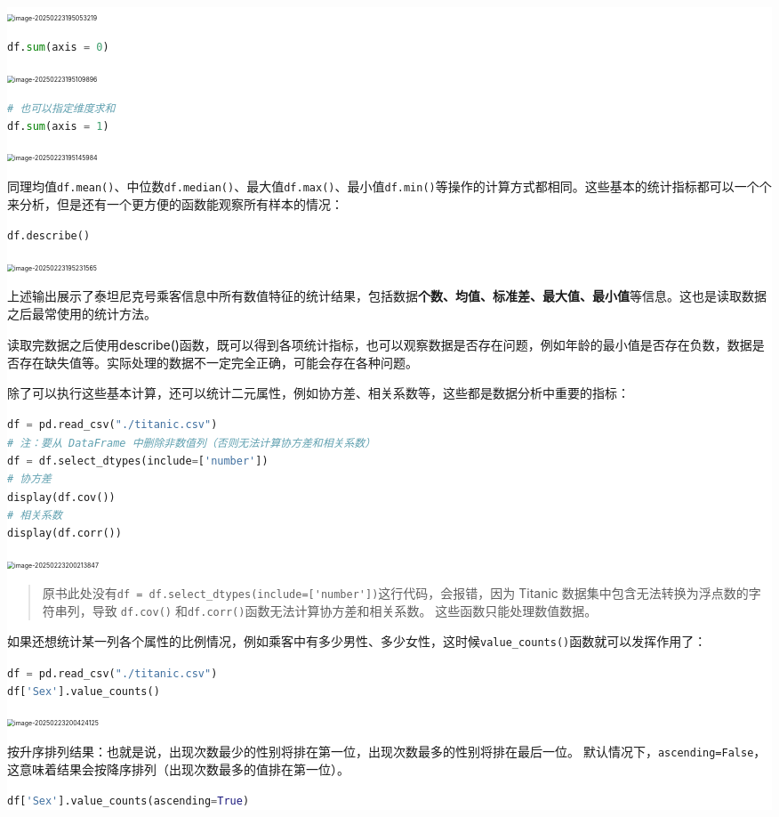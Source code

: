<img src="https://wechat01.oss-cn-hangzhou.aliyuncs.com/img/image-20250223195053219.png" alt="image-20250223195053219" style="zoom:50%;" />

```python
df.sum(axis = 0)
```

<img src="https://wechat01.oss-cn-hangzhou.aliyuncs.com/img/image-20250223195109896.png" alt="image-20250223195109896" style="zoom:50%;" />

```python
# 也可以指定维度求和
df.sum(axis = 1)
```

<img src="https://wechat01.oss-cn-hangzhou.aliyuncs.com/img/image-20250223195145984.png" alt="image-20250223195145984" style="zoom:50%;" />

同理均值`df.mean()`、中位数`df.median()`、最大值`df.max()`、最小值`df.min()`等操作的计算方式都相同。这些基本的统计指标都可以一个个来分析，但是还有一个更方便的函数能观察所有样本的情况：

```python
df.describe()
```

<img src="https://wechat01.oss-cn-hangzhou.aliyuncs.com/img/image-20250223195231565.png" alt="image-20250223195231565" style="zoom:50%;" />

上述输出展示了泰坦尼克号乘客信息中所有数值特征的统计结果，包括数据**个数、均值、标准差、最大值、最小值**等信息。这也是读取数据之后最常使用的统计方法。

读取完数据之后使用describe()函数，既可以得到各项统计指标，也可以观察数据是否存在问题，例如年龄的最小值是否存在负数，数据是否存在缺失值等。实际处理的数据不一定完全正确，可能会存在各种问题。

除了可以执行这些基本计算，还可以统计二元属性，例如协方差、相关系数等，这些都是数据分析中重要的指标：

```python
df = pd.read_csv("./titanic.csv")
# 注：要从 DataFrame 中删除非数值列（否则无法计算协方差和相关系数）
df = df.select_dtypes(include=['number'])
# 协方差
display(df.cov())
# 相关系数
display(df.corr())
```

<img src="https://wechat01.oss-cn-hangzhou.aliyuncs.com/img/image-20250223200213847.png" alt="image-20250223200213847" style="zoom:50%;" />

> 原书此处没有`df = df.select_dtypes(include=['number'])`这行代码，会报错，因为 Titanic 数据集中包含无法转换为浮点数的字符串列，导致 `df.cov()` 和` df.corr() `函数无法计算协方差和相关系数。 这些函数只能处理数值数据。

如果还想统计某一列各个属性的比例情况，例如乘客中有多少男性、多少女性，这时候`value_counts()`函数就可以发挥作用了：

```python
df = pd.read_csv("./titanic.csv")
df['Sex'].value_counts()
```

<img src="https://wechat01.oss-cn-hangzhou.aliyuncs.com/img/image-20250223200424125.png" alt="image-20250223200424125" style="zoom:50%;" />

按升序排列结果：也就是说，出现次数最少的性别将排在第一位，出现次数最多的性别将排在最后一位。 默认情况下，`ascending=False`，这意味着结果会按降序排列（出现次数最多的值排在第一位）。

```python
df['Sex'].value_counts(ascending=True)
```
